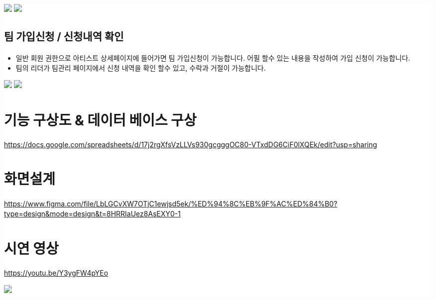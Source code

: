 <img src="https://github.com/lcs9912/flutter_teamPro_indieSpot/assets/137017212/6e49b4af-f426-493a-b9ef-62228cb0eea6)" width="20%">
<img src="https://github.com/lcs9912/flutter_teamPro_indieSpot/assets/137017212/8a0824bf-8122-4cf8-b359-8b6ff0ca1e15" width="20%">

## 팀 가입신청 / 신청내역 확인
<ul>
  <li>
    일반 회원 권한으로 아티스트 상세페이지에 들어가면 팀 가입신청이 가능합니다.
    어필 할수 있는 내용을 작성하여 가입 신청이 가능합니다.
  </li>
  <li>
    팀의 리더가 팀관리 페이지에서 신청 내역을 확인 할수 있고, 수락과 거절이 가능합니다.
  </li>
</ul>
<img src="https://github.com/lcs9912/flutter_teamPro_indieSpot/assets/137017212/78ee5564-2413-4cbe-bfe0-332531961950" width="20%">
<img src="https://github.com/lcs9912/flutter_teamPro_indieSpot/assets/137017212/2be6f89a-c8c9-40c8-83be-350a0eaf19e7)" width="20%">

# 기능 구상도 & 데이터 베이스 구상
https://docs.google.com/spreadsheets/d/17j2rgXfsVzLLVs930gcgggOC80-VTxdDG6CiF0lXQEk/edit?usp=sharing

# 화면설계
https://www.figma.com/file/LbLGCvXW7OTjC1ewjsd5ek/%ED%94%8C%EB%9F%AC%ED%84%B0?type=design&mode=design&t=8HRRIaUez8AsEXY0-1

# 시연 영상

https://youtu.be/Y3ygFW4pYEo

<img src="https://capsule-render.vercel.app/api?type=waving&color=233067&height=150&section=footer" />

